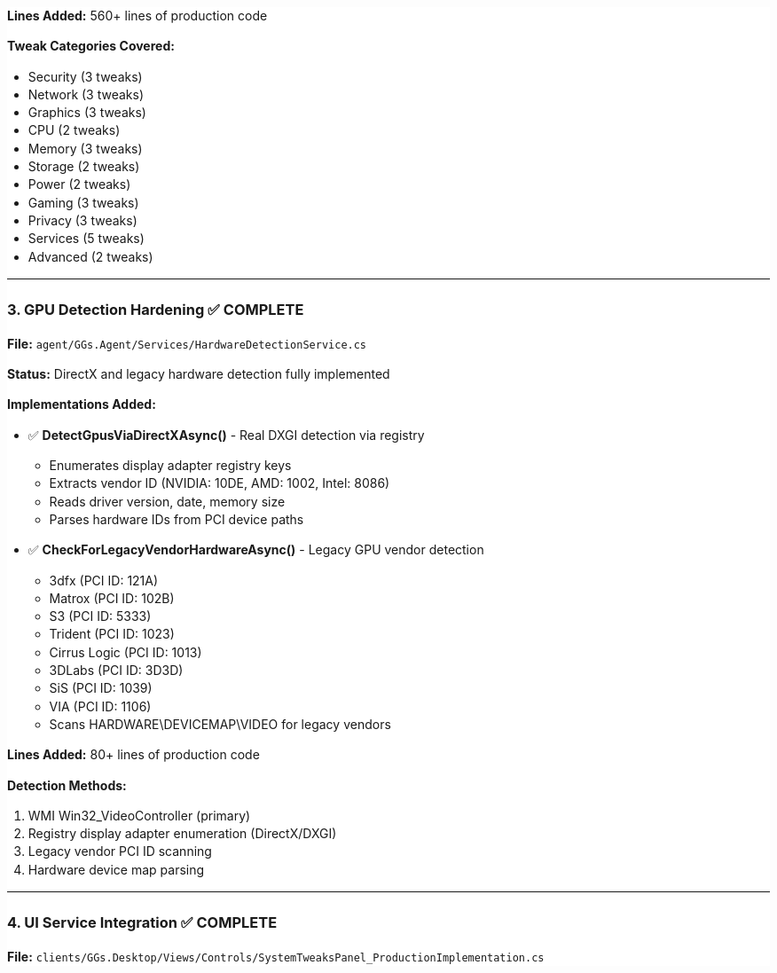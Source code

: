 **Lines Added:** 560+ lines of production code

**Tweak Categories Covered:**
- Security (3 tweaks)
- Network (3 tweaks)
- Graphics (3 tweaks)
- CPU (2 tweaks)
- Memory (3 tweaks)
- Storage (2 tweaks)
- Power (2 tweaks)
- Gaming (3 tweaks)
- Privacy (3 tweaks)
- Services (5 tweaks)
- Advanced (2 tweaks)

---

### **3. GPU Detection Hardening** ✅ COMPLETE

**File:** `agent/GGs.Agent/Services/HardwareDetectionService.cs`

**Status:** DirectX and legacy hardware detection fully implemented

**Implementations Added:**
- ✅ **DetectGpusViaDirectXAsync()** - Real DXGI detection via registry
  - Enumerates display adapter registry keys
  - Extracts vendor ID (NVIDIA: 10DE, AMD: 1002, Intel: 8086)
  - Reads driver version, date, memory size
  - Parses hardware IDs from PCI device paths
  
- ✅ **CheckForLegacyVendorHardwareAsync()** - Legacy GPU vendor detection
  - 3dfx (PCI ID: 121A)
  - Matrox (PCI ID: 102B)
  - S3 (PCI ID: 5333)
  - Trident (PCI ID: 1023)
  - Cirrus Logic (PCI ID: 1013)
  - 3DLabs (PCI ID: 3D3D)
  - SiS (PCI ID: 1039)
  - VIA (PCI ID: 1106)
  - Scans HARDWARE\DEVICEMAP\VIDEO for legacy vendors

**Lines Added:** 80+ lines of production code

**Detection Methods:**
1. WMI Win32_VideoController (primary)
2. Registry display adapter enumeration (DirectX/DXGI)
3. Legacy vendor PCI ID scanning
4. Hardware device map parsing

---

### **4. UI Service Integration** ✅ COMPLETE

**File:** `clients/GGs.Desktop/Views/Controls/SystemTweaksPanel_ProductionImplementation.cs`

